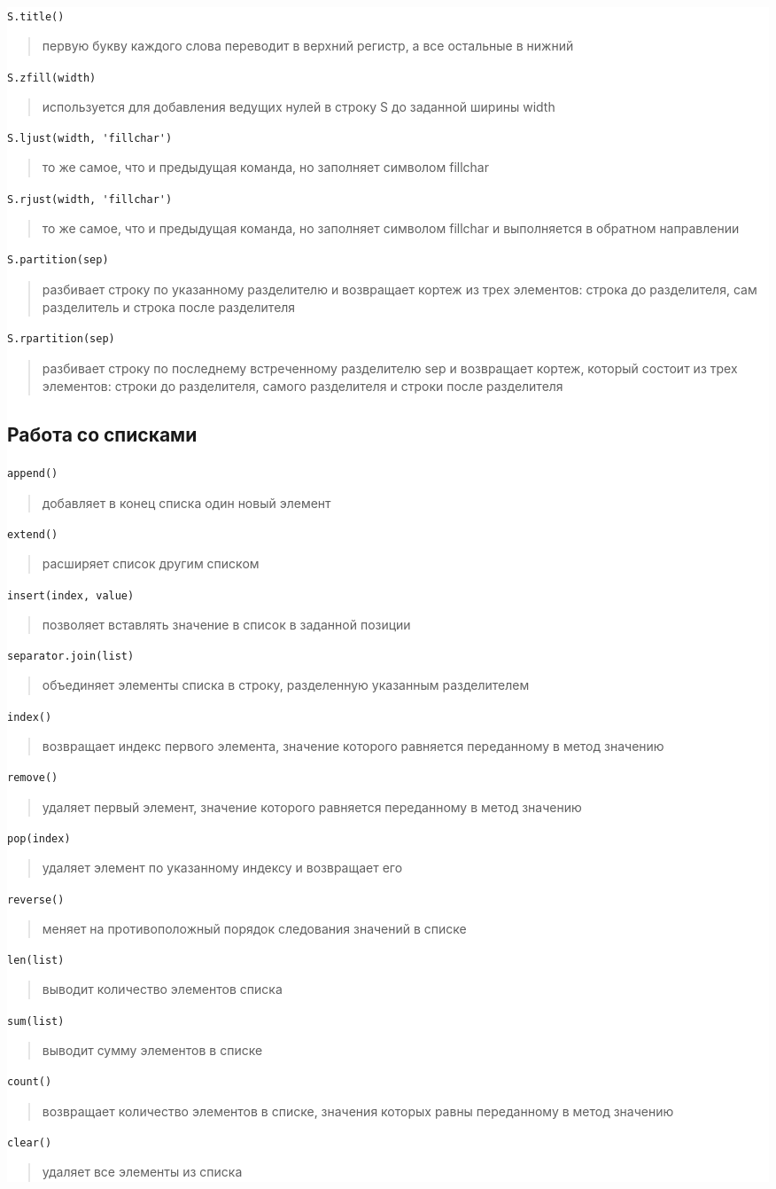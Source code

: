 `S.title()`
> первую букву каждого слова переводит в верхний регистр, а все остальные в нижний

`S.zfill(width)`
> используется для добавления ведущих нулей в строку S до заданной ширины width

`S.ljust(width, 'fillchar')`
> то же самое, что и предыдущая команда, но заполняет символом fillchar

`S.rjust(width, 'fillchar')`
> то же самое, что и предыдущая команда, но заполняет символом fillchar и выполняется в обратном направлении

`S.partition(sep)`
> разбивает строку по указанному разделителю и возвращает кортеж из трех элементов: строка до разделителя, сам разделитель и строка после разделителя

`S.rpartition(sep)`
> разбивает строку по последнему встреченному разделителю sep и возвращает кортеж, который состоит из трех элементов: строки до разделителя, самого разделителя и строки после разделителя

## <a name="list">Работа со списками</a>

`append()`
> добавляет в конец списка один новый элемент

`extend()`
> расширяет список другим списком

`insert(index, value)`
> позволяет вставлять значение в список в заданной позиции

`separator.join(list)`
> объединяет элементы списка в строку, разделенную указанным разделителем

`index()`
> возвращает индекс первого элемента, значение которого равняется переданному в метод значению

`remove()`
> удаляет первый элемент, значение которого равняется переданному в метод значению

`pop(index)`
> удаляет элемент по указанному индексу и возвращает его

`reverse()`
> меняет на противоположный порядок следования значений в списке

`len(list)`
> выводит количество элементов списка

`sum(list)`
> выводит сумму элементов в списке

`count()`
> возвращает количество элементов в списке, значения которых равны переданному в метод значению

`clear()`
> удаляет все элементы из списка
